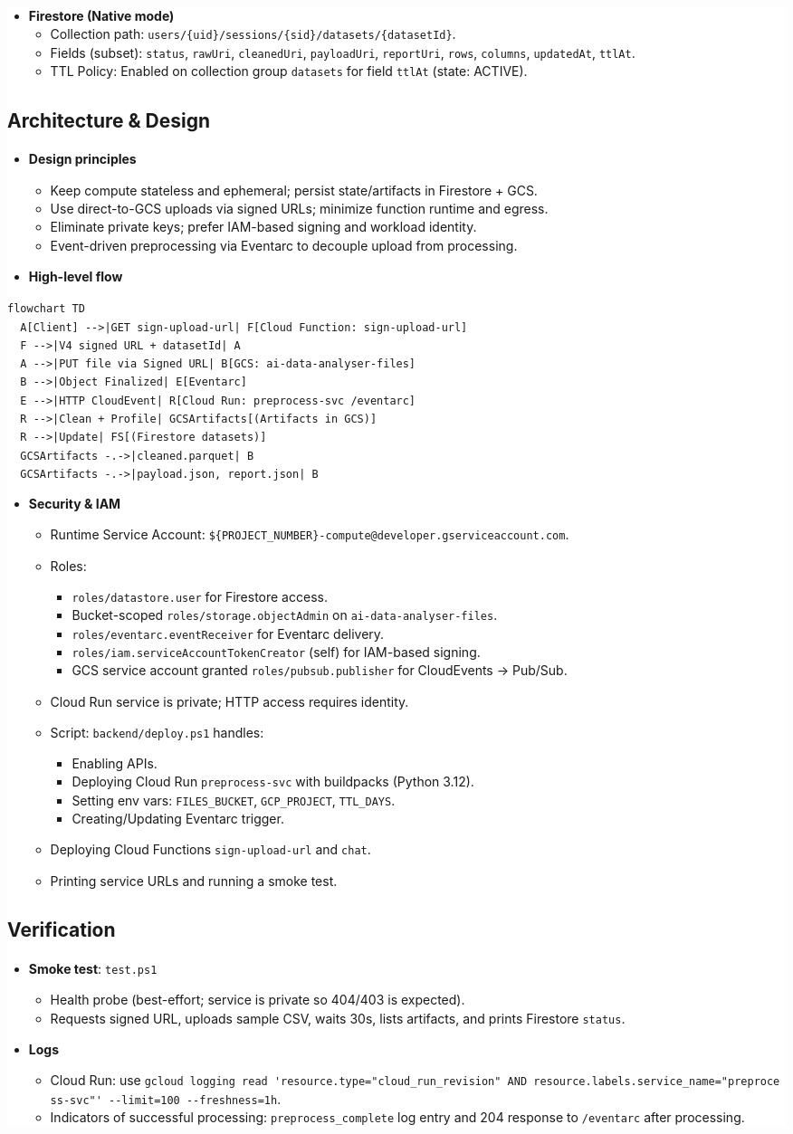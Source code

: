 - **Firestore (Native mode)**
  - Collection path: `users/{uid}/sessions/{sid}/datasets/{datasetId}`.
  - Fields (subset): `status`, `rawUri`, `cleanedUri`, `payloadUri`, `reportUri`, `rows`, `columns`, `updatedAt`, `ttlAt`.
  - TTL Policy: Enabled on collection group `datasets` for field `ttlAt` (state: ACTIVE).

## Architecture & Design
- **Design principles**
  - Keep compute stateless and ephemeral; persist state/artifacts in Firestore + GCS.
  - Use direct-to-GCS uploads via signed URLs; minimize function runtime and egress.
  - Eliminate private keys; prefer IAM-based signing and workload identity.
  - Event-driven preprocessing via Eventarc to decouple upload from processing.

- **High-level flow**
```mermaid
flowchart TD
  A[Client] -->|GET sign-upload-url| F[Cloud Function: sign-upload-url]
  F -->|V4 signed URL + datasetId| A
  A -->|PUT file via Signed URL| B[GCS: ai-data-analyser-files]
  B -->|Object Finalized| E[Eventarc]
  E -->|HTTP CloudEvent| R[Cloud Run: preprocess-svc /eventarc]
  R -->|Clean + Profile| GCSArtifacts[(Artifacts in GCS)]
  R -->|Update| FS[(Firestore datasets)]
  GCSArtifacts -.->|cleaned.parquet| B
  GCSArtifacts -.->|payload.json, report.json| B
```

- **Security & IAM**
  - Runtime Service Account: `${PROJECT_NUMBER}-compute@developer.gserviceaccount.com`.
  - Roles:
    - `roles/datastore.user` for Firestore access.
    - Bucket-scoped `roles/storage.objectAdmin` on `ai-data-analyser-files`.
    - `roles/eventarc.eventReceiver` for Eventarc delivery.
    - `roles/iam.serviceAccountTokenCreator` (self) for IAM-based signing.
    - GCS service account granted `roles/pubsub.publisher` for CloudEvents → Pub/Sub.
  - Cloud Run service is private; HTTP access requires identity.

  - Script: `backend/deploy.ps1` handles:
    - Enabling APIs.
    - Deploying Cloud Run `preprocess-svc` with buildpacks (Python 3.12).
    - Setting env vars: `FILES_BUCKET`, `GCP_PROJECT`, `TTL_DAYS`.
    - Creating/Updating Eventarc trigger.
  - Deploying Cloud Functions `sign-upload-url` and `chat`.
  - Printing service URLs and running a smoke test.

## Verification
- **Smoke test**: `test.ps1`
  - Health probe (best-effort; service is private so 404/403 is expected).
  - Requests signed URL, uploads sample CSV, waits 30s, lists artifacts, and prints Firestore `status`.

- **Logs**
  - Cloud Run: use `gcloud logging read 'resource.type="cloud_run_revision" AND resource.labels.service_name="preprocess-svc"' --limit=100 --freshness=1h`.
  - Indicators of successful processing: `preprocess_complete` log entry and 204 response to `/eventarc` after processing.
